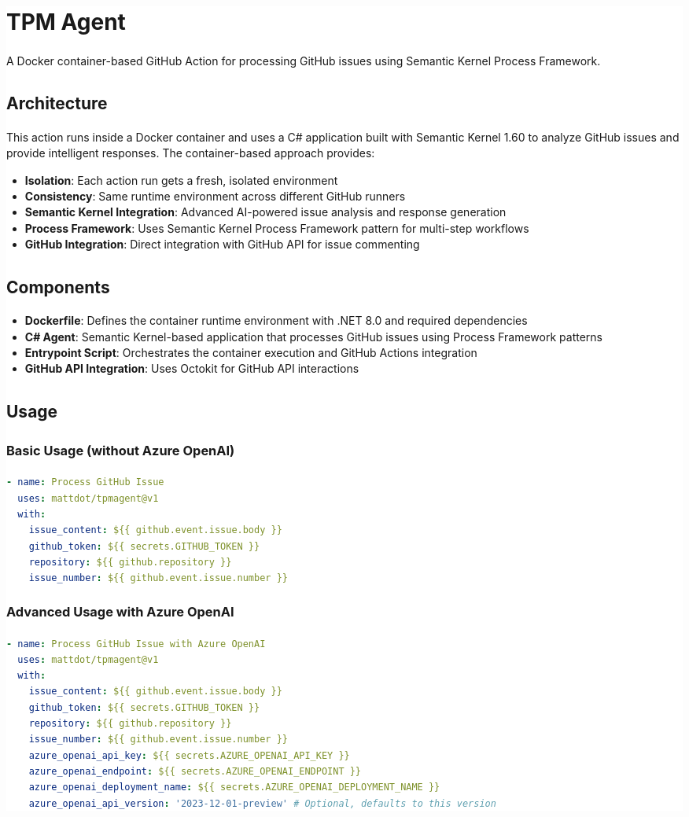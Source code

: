 # TPM Agent

A Docker container-based GitHub Action for processing GitHub issues using Semantic Kernel Process Framework.

## Architecture

This action runs inside a Docker container and uses a C# application built with Semantic Kernel 1.60 to analyze GitHub issues and provide intelligent responses. The container-based approach provides:

- **Isolation**: Each action run gets a fresh, isolated environment
- **Consistency**: Same runtime environment across different GitHub runners
- **Semantic Kernel Integration**: Advanced AI-powered issue analysis and response generation
- **Process Framework**: Uses Semantic Kernel Process Framework pattern for multi-step workflows
- **GitHub Integration**: Direct integration with GitHub API for issue commenting

## Components

- **Dockerfile**: Defines the container runtime environment with .NET 8.0 and required dependencies
- **C# Agent**: Semantic Kernel-based application that processes GitHub issues using Process Framework patterns
- **Entrypoint Script**: Orchestrates the container execution and GitHub Actions integration
- **GitHub API Integration**: Uses Octokit for GitHub API interactions

## Usage

### Basic Usage (without Azure OpenAI)

```yaml
- name: Process GitHub Issue
  uses: mattdot/tpmagent@v1
  with:
    issue_content: ${{ github.event.issue.body }}
    github_token: ${{ secrets.GITHUB_TOKEN }}
    repository: ${{ github.repository }}
    issue_number: ${{ github.event.issue.number }}
```

### Advanced Usage with Azure OpenAI

```yaml
- name: Process GitHub Issue with Azure OpenAI
  uses: mattdot/tpmagent@v1
  with:
    issue_content: ${{ github.event.issue.body }}
    github_token: ${{ secrets.GITHUB_TOKEN }}
    repository: ${{ github.repository }}
    issue_number: ${{ github.event.issue.number }}
    azure_openai_api_key: ${{ secrets.AZURE_OPENAI_API_KEY }}
    azure_openai_endpoint: ${{ secrets.AZURE_OPENAI_ENDPOINT }}
    azure_openai_deployment_name: ${{ secrets.AZURE_OPENAI_DEPLOYMENT_NAME }}
    azure_openai_api_version: '2023-12-01-preview' # Optional, defaults to this version
```

